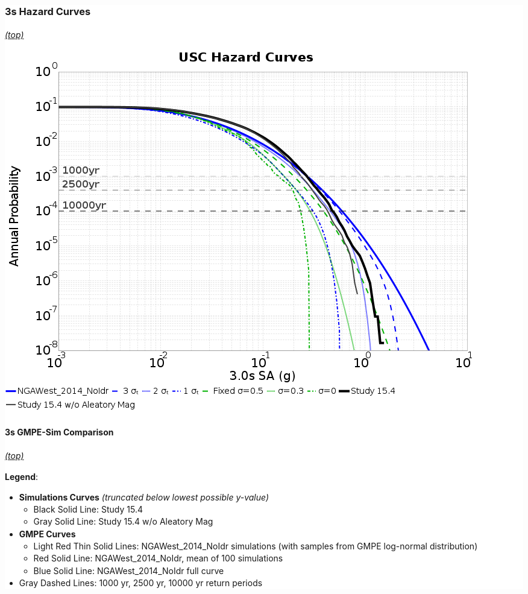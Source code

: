 ### 3s Hazard Curves
*[(top)](#table-of-contents)*

![Hazard Curve](resources/USC_curves_3.0s_NGAWest_2014_NoIdr.png)

#### 3s GMPE-Sim Comparison
*[(top)](#table-of-contents)*

**Legend**:
* **Simulations Curves** *(truncated below lowest possible y-value)*
  * Black Solid Line: Study 15.4
  * Gray Solid Line: Study 15.4 w/o Aleatory Mag
* **GMPE Curves**
  * Light Red Thin Solid Lines: NGAWest_2014_NoIdr simulations (with samples from GMPE log-normal distribution)
  * Red Solid Line: NGAWest_2014_NoIdr, mean of 100 simulations
  * Blue Solid Line: NGAWest_2014_NoIdr full curve
* Gray Dashed Lines: 1000 yr, 2500 yr, 10000 yr return periods
